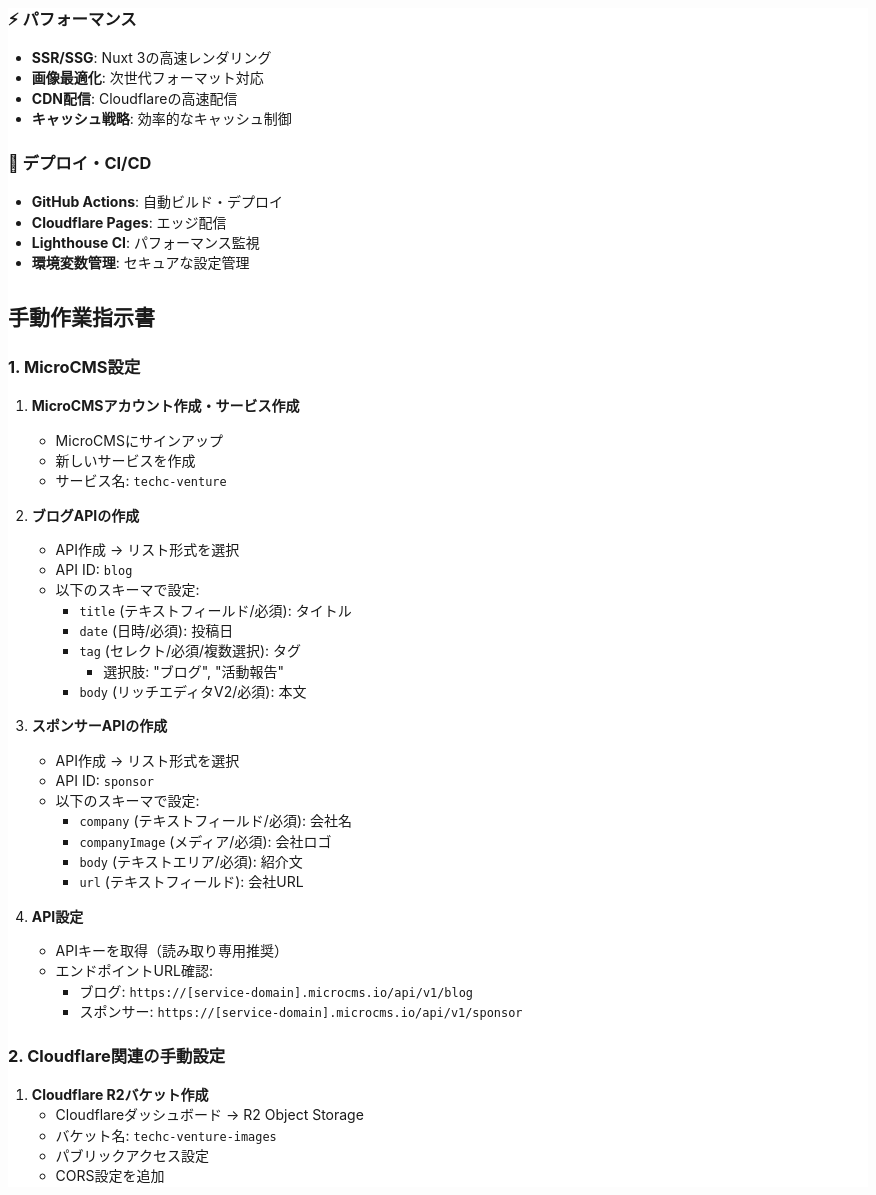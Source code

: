 ### ⚡ パフォーマンス
- **SSR/SSG**: Nuxt 3の高速レンダリング
- **画像最適化**: 次世代フォーマット対応
- **CDN配信**: Cloudflareの高速配信
- **キャッシュ戦略**: 効率的なキャッシュ制御

### 🚀 デプロイ・CI/CD
- **GitHub Actions**: 自動ビルド・デプロイ
- **Cloudflare Pages**: エッジ配信
- **Lighthouse CI**: パフォーマンス監視
- **環境変数管理**: セキュアな設定管理

## 手動作業指示書

### 1. MicroCMS設定
1. **MicroCMSアカウント作成・サービス作成**
   - MicroCMSにサインアップ
   - 新しいサービスを作成
   - サービス名: `techc-venture`

2. **ブログAPIの作成**
   - API作成 → リスト形式を選択
   - API ID: `blog`
   - 以下のスキーマで設定:
     - `title` (テキストフィールド/必須): タイトル
     - `date` (日時/必須): 投稿日
     - `tag` (セレクト/必須/複数選択): タグ
       - 選択肢: "ブログ", "活動報告"
     - `body` (リッチエディタV2/必須): 本文

3. **スポンサーAPIの作成**
   - API作成 → リスト形式を選択
   - API ID: `sponsor`
   - 以下のスキーマで設定:
     - `company` (テキストフィールド/必須): 会社名
     - `companyImage` (メディア/必須): 会社ロゴ
     - `body` (テキストエリア/必須): 紹介文
     - `url` (テキストフィールド): 会社URL

4. **API設定**
   - APIキーを取得（読み取り専用推奨）
   - エンドポイントURL確認:
     - ブログ: `https://[service-domain].microcms.io/api/v1/blog`
     - スポンサー: `https://[service-domain].microcms.io/api/v1/sponsor`

### 2. Cloudflare関連の手動設定
1. **Cloudflare R2バケット作成**
   - Cloudflareダッシュボード → R2 Object Storage
   - バケット名: `techc-venture-images`
   - パブリックアクセス設定
   - CORS設定を追加
